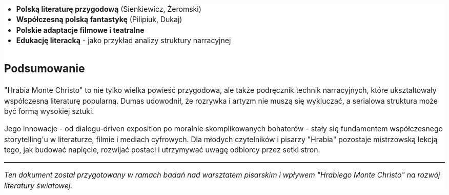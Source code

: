 - **Polską literaturę przygodową** (Sienkiewicz, Żeromski)
- **Współczesną polską fantastykę** (Pilipiuk, Dukaj)
- **Polskie adaptacje filmowe i teatralne**
- **Edukację literacką** - jako przykład analizy struktury narracyjnej

## Podsumowanie

"Hrabia Monte Christo" to nie tylko wielka powieść przygodowa, ale także podręcznik technik narracyjnych, które ukształtowały współczesną literaturę popularną. Dumas udowodnił, że rozrywka i artyzm nie muszą się wykluczać, a serialowa struktura może być formą wysokiej sztuki. 

Jego innowacje - od dialogu-driven exposition po moralnie skomplikowanych bohaterów - stały się fundamentem współczesnego storytelling'u w literaturze, filmie i mediach cyfrowych. Dla młodych czytelników i pisarzy "Hrabia" pozostaje mistrzowską lekcją tego, jak budować napięcie, rozwijać postaci i utrzymywać uwagę odbiorcy przez setki stron.

---

*Ten dokument został przygotowany w ramach badań nad warsztatem pisarskim i wpływem "Hrabiego Monte Christo" na rozwój literatury światowej.*